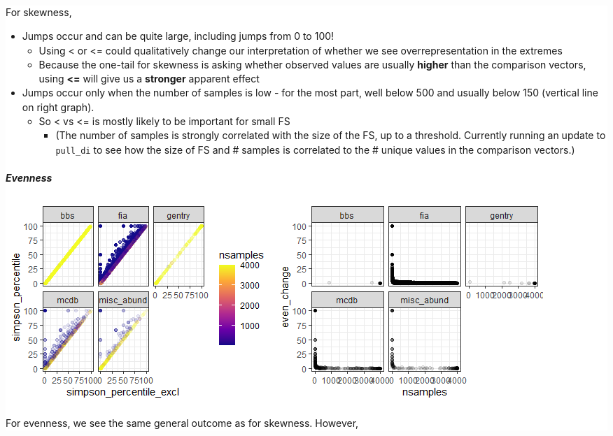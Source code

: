 For skewness,

  - Jumps occur and can be quite large, including jumps from 0 to 100\!
      - Using \< or \<= could qualitatively change our interpretation of
        whether we see overrepresentation in the extremes
      - Because the one-tail for skewness is asking whether observed
        values are usually **higher** than the comparison vectors, using
        **\<=** will give us a **stronger** apparent effect
  - Jumps occur only when the number of samples is low - for the most
    part, well below 500 and usually below 150 (vertical line on right
    graph).
      - So \< vs \<= is mostly likely to be important for small FS
          - (The number of samples is strongly correlated with the size
            of the FS, up to a threshold. Currently running an update to
            `pull_di` to see how the size of FS and \# samples is
            correlated to the \# unique values in the comparison
            vectors.)

##### Evenness

![](less_than_equal_files/figure-gfm/even%20change-1.png)![](less_than_equal_files/figure-gfm/even%20change-2.png)

For evenness, we see the same general outcome as for skewness. However,

